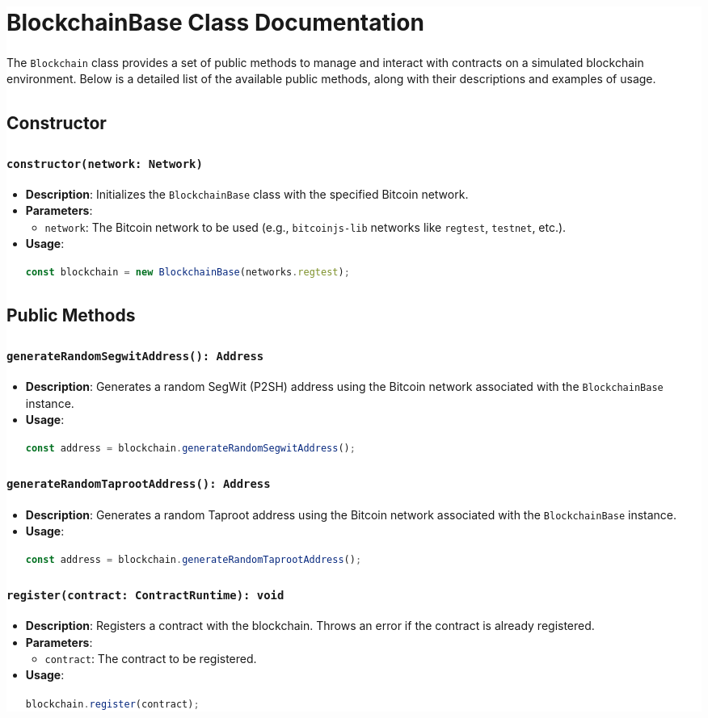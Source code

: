 # BlockchainBase Class Documentation

The `Blockchain` class provides a set of public methods to manage and interact with contracts on a simulated blockchain
environment. Below is a detailed list of the available public methods, along with their descriptions and examples of
usage.

## Constructor

### `constructor(network: Network)`

- **Description**: Initializes the `BlockchainBase` class with the specified Bitcoin network.
- **Parameters**:
    - `network`: The Bitcoin network to be used (e.g., `bitcoinjs-lib` networks like `regtest`, `testnet`, etc.).
- **Usage**:
  ```typescript
  const blockchain = new BlockchainBase(networks.regtest);
  ```

## Public Methods

### `generateRandomSegwitAddress(): Address`

- **Description**: Generates a random SegWit (P2SH) address using the Bitcoin network associated with
  the `BlockchainBase` instance.
- **Usage**:
  ```typescript
  const address = blockchain.generateRandomSegwitAddress();
  ```

### `generateRandomTaprootAddress(): Address`

- **Description**: Generates a random Taproot address using the Bitcoin network associated with the `BlockchainBase`
  instance.
- **Usage**:
  ```typescript
  const address = blockchain.generateRandomTaprootAddress();
  ```

### `register(contract: ContractRuntime): void`

- **Description**: Registers a contract with the blockchain. Throws an error if the contract is already registered.
- **Parameters**:
    - `contract`: The contract to be registered.
- **Usage**:
  ```typescript
  blockchain.register(contract);
  ```
